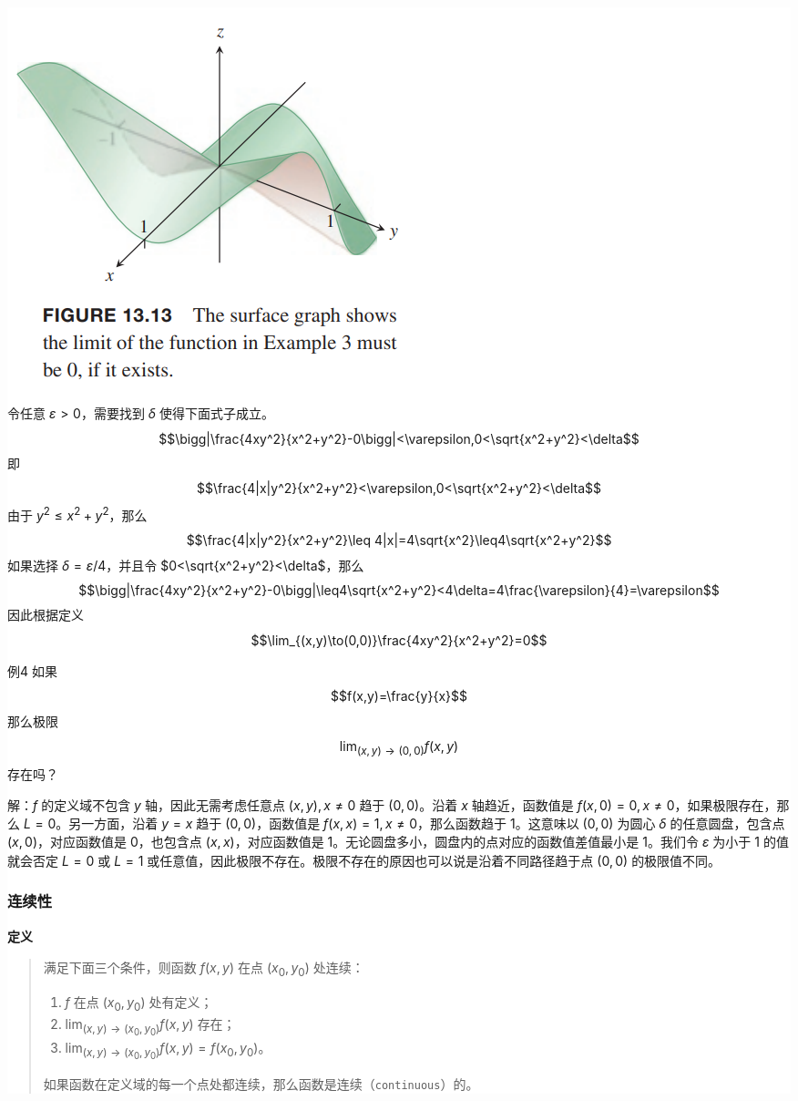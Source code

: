 ![](020.020.png)

令任意 $\varepsilon>0$，需要找到 $\delta$ 使得下面式子成立。
$$\bigg|\frac{4xy^2}{x^2+y^2}-0\bigg|<\varepsilon,0<\sqrt{x^2+y^2}<\delta$$
即
$$\frac{4|x|y^2}{x^2+y^2}<\varepsilon,0<\sqrt{x^2+y^2}<\delta$$
由于 $y^2\leq x^2+y^2$，那么
$$\frac{4|x|y^2}{x^2+y^2}\leq 4|x|=4\sqrt{x^2}\leq4\sqrt{x^2+y^2}$$
如果选择 $\delta=\varepsilon/4$，并且令 $0<\sqrt{x^2+y^2}<\delta$，那么
$$\bigg|\frac{4xy^2}{x^2+y^2}-0\bigg|\leq4\sqrt{x^2+y^2}<4\delta=4\frac{\varepsilon}{4}=\varepsilon$$
因此根据定义
$$\lim_{(x,y)\to(0,0)}\frac{4xy^2}{x^2+y^2}=0$$

例4 如果
$$f(x,y)=\frac{y}{x}$$
那么极限
$$\lim_{(x,y)\to(0,0)}f(x,y)$$
存在吗？

解：$f$ 的定义域不包含 $y$ 轴，因此无需考虑任意点 $(x,y),x\neq 0$ 趋于 $(0,0)$。沿着 $x$ 轴趋近，函数值是 $f(x,0)=0,x\neq 0$，如果极限存在，那么 $L=0$。另一方面，沿着 $y=x$ 趋于 $(0,0)$，函数值是 $f(x,x)=1,x\neq 0$，那么函数趋于 1。这意味以 $(0,0)$ 为圆心 $\delta$ 的任意圆盘，包含点 $(x,0)$，对应函数值是 0，也包含点 $(x,x)$，对应函数值是 1。无论圆盘多小，圆盘内的点对应的函数值差值最小是 1。我们令 $\varepsilon$ 为小于 1 的值就会否定 $L=0$ 或 $L=1$ 或任意值，因此极限不存在。极限不存在的原因也可以说是沿着不同路径趋于点 $(0,0)$ 的极限值不同。

### 连续性
**定义**
> 满足下面三个条件，则函数 $f(x,y)$ 在点 $(x_0,y_0)$ 处连续：
> 1. $f$ 在点 $(x_0,y_0)$ 处有定义；
> 2. $\lim_{(x,y)\to(x_0,y_0)}f(x,y)$ 存在；
> 3. $\lim_{(x,y)\to(x_0,y_0)}f(x,y)=f(x_0,y_0)$。
> 
> 如果函数在定义域的每一个点处都连续，那么函数是连续（`continuous`）的。

